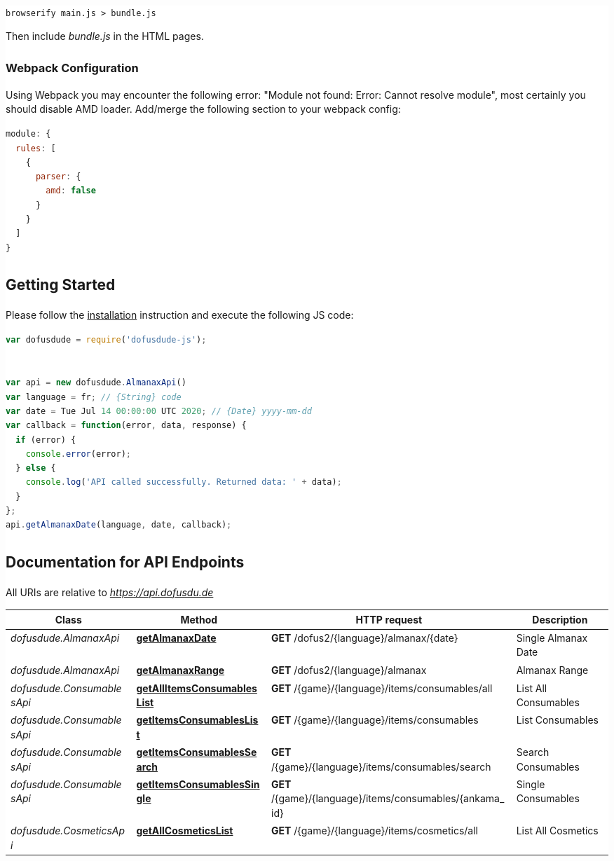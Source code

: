 ```shell
browserify main.js > bundle.js
```

Then include *bundle.js* in the HTML pages.

### Webpack Configuration

Using Webpack you may encounter the following error: "Module not found: Error:
Cannot resolve module", most certainly you should disable AMD loader. Add/merge
the following section to your webpack config:

```javascript
module: {
  rules: [
    {
      parser: {
        amd: false
      }
    }
  ]
}
```

## Getting Started

Please follow the [installation](#installation) instruction and execute the following JS code:

```javascript
var dofusdude = require('dofusdude-js');


var api = new dofusdude.AlmanaxApi()
var language = fr; // {String} code
var date = Tue Jul 14 00:00:00 UTC 2020; // {Date} yyyy-mm-dd
var callback = function(error, data, response) {
  if (error) {
    console.error(error);
  } else {
    console.log('API called successfully. Returned data: ' + data);
  }
};
api.getAlmanaxDate(language, date, callback);

```

## Documentation for API Endpoints

All URIs are relative to *https://api.dofusdu.de*

Class | Method | HTTP request | Description
------------ | ------------- | ------------- | -------------
*dofusdude.AlmanaxApi* | [**getAlmanaxDate**](docs/AlmanaxApi.md#getAlmanaxDate) | **GET** /dofus2/{language}/almanax/{date} | Single Almanax Date
*dofusdude.AlmanaxApi* | [**getAlmanaxRange**](docs/AlmanaxApi.md#getAlmanaxRange) | **GET** /dofus2/{language}/almanax | Almanax Range
*dofusdude.ConsumablesApi* | [**getAllItemsConsumablesList**](docs/ConsumablesApi.md#getAllItemsConsumablesList) | **GET** /{game}/{language}/items/consumables/all | List All Consumables
*dofusdude.ConsumablesApi* | [**getItemsConsumablesList**](docs/ConsumablesApi.md#getItemsConsumablesList) | **GET** /{game}/{language}/items/consumables | List Consumables
*dofusdude.ConsumablesApi* | [**getItemsConsumablesSearch**](docs/ConsumablesApi.md#getItemsConsumablesSearch) | **GET** /{game}/{language}/items/consumables/search | Search Consumables
*dofusdude.ConsumablesApi* | [**getItemsConsumablesSingle**](docs/ConsumablesApi.md#getItemsConsumablesSingle) | **GET** /{game}/{language}/items/consumables/{ankama_id} | Single Consumables
*dofusdude.CosmeticsApi* | [**getAllCosmeticsList**](docs/CosmeticsApi.md#getAllCosmeticsList) | **GET** /{game}/{language}/items/cosmetics/all | List All Cosmetics